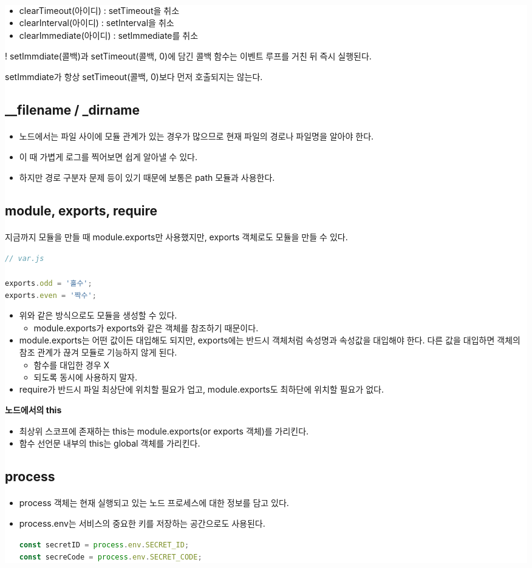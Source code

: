 * clearTimeout(아이디) : setTimeout을 취소
* clearInterval(아이디) : setInterval을 취소
* clearImmediate(아이디) : setImmediate를 취소



! setImmdiate(콜백)과 setTimeout(콜백, 0)에 담긴 콜백 함수는 이벤트 루프를 거친 뒤 즉시 실행된다.

setImmdiate가 항상 setTimeout(콜백, 0)보다 먼저 호출되지는 않는다.



## __filename / _dirname

* 노드에서는 파일 사이에 모듈 관계가 있는 경우가 많으므로 현재 파일의 경로나 파일명을 알아야 한다.
* 이 때 가볍게 로그를 찍어보면 쉽게 알아낼 수 있다.

* 하지만 경로 구분자 문제 등이 있기 때문에 보통은 path 모듈과 사용한다.





## module, exports, require

지금까지 모듈을 만들 때 module.exports만 사용했지만, exports 객체로도 모듈을 만들 수 있다.

```javascript
// var.js

exports.odd = '홀수';
exports.even = '짝수';
```

* 위와 같은 방식으로도 모듈을 생성할 수 있다.
  * module.exports가 exports와 같은 객체를 참조하기 때문이다.
* module.exports는 어떤 값이든 대입해도 되지만, exports에는 반드시 객체처럼 속성명과 속성값을 대입해야 한다. 다른 값을 대입하면 객체의 참조 관계가 끊겨 모듈로 기능하지 않게 된다.
  * 함수를 대입한 경우 X
  * 되도록 동시에 사용하지 말자.
* require가 반드시 파일 최상단에 위치할 필요가 업고, module.exports도 최하단에 위치할 필요가 없다.



**노드에서의 this**

* 최상위 스코프에 존재하는 this는 module.exports(or exports 객체)를 가리킨다.
* 함수 선언문 내부의 this는 global 객체를 가리킨다.





## process

* process 객체는 현재 실행되고 있는 노드 프로세스에 대한 정보를 담고 있다.

* process.env는 서비스의 중요한 키를 저장하는 공간으로도 사용된다.

  ```javascript
  const secretID = process.env.SECRET_ID;
  const secreCode = process.env.SECRET_CODE;
  ```
